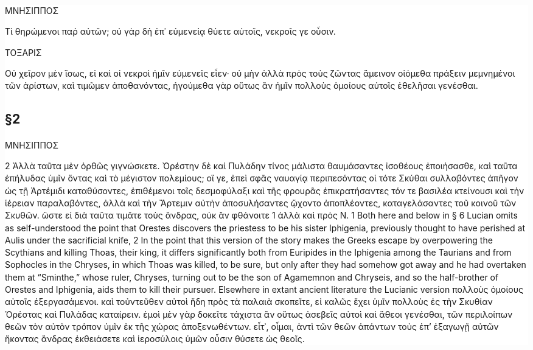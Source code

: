   <sp>
   <speaker>ΜΝΗΣΙΠΠΟΣ</speaker>
 <p>Τί θηρώμενοι παῤ αὐτῶν; οὐ γὰρ δὴ ἐπ᾿
 εὐμενείᾳ θύετε αὐτοῖς, νεκροῖς γε οὖσιν.</p>
 </sp>

<pb n="104"/>
<sp>
<speaker>ΤΟΞΑΡΙΣ</speaker>
<p>Οὐ χεῖρον μὲν ἴσως, εἰ καὶ οἱ νεκροὶ ἡμῖν
εὐμενεῖς εἶεν· οὐ μὴν ἀλλὰ πρὸς τοὺς ζῶντας
ἄμεινον οἰόμεθα πράξειν μεμνημένοι τῶν ἀρίστων,
καὶ τιμῶμεν ἀποθανόντας, ἡγούμεθα γὰρ οὕτως
ἂν ἡμῖν πολλοὺς ὁμοίους αὐτοῖς ἐθελῆσαι γενέσθαι.</p>
</sp>  

## §2  

<sp>
<speaker>ΜΝΗΣΙΠΠΟΣ</speaker>
<p>2 Ἀλλὰ ταῦτα μὲν ὀρθῶς γιγνώσκετε. Ὀρέστην
δὲ καὶ Πυλάδην τίνος μάλιστα θαυμάσαντες
ἰσοθέους ἐποιήσασθε, καὶ ταῦτα ἐπήλυδας ὑμῖν
ὄντας καὶ τὸ μέγιστον πολεμίους; οἵ γε, ἐπεὶ
σφᾶς ναυαγίᾳ περιπεσόντας οἱ τότε Σκύθαι συλλαβόντες
ἀπῆγον ὡς τῇ Ἀρτέμιδι καταθύσοντες,
ἐπιθέμενοι τοῖς δεσμοφύλαξι καὶ τῆς φρουρᾶς
ἐπικρατήσαντες τόν τε βασιλέα κτείνουσι καὶ
τὴν ἱέρειαν παραλαβόντες, ἀλλὰ καὶ τὴν Ἄρτεμιν
αὐτὴν ἀποσυλήσαντες ᾤχοντο ἀποπλέοντες,
καταγελάσαντες τοῦ κοινοῦ τῶν Σκυθῶν. ὥστε
εἰ διὰ ταῦτα τιμᾶτε τοὺς ἄνδρας, οὐκ ἂν φθάνοιτε
<note type="footnote">1 ἀλλὰ καὶ πρὸς Ν.</note>
<note type="footnote">1 Both here and below in § 6 Lucian omits as self-understood
the point that Orestes discovers the priestess to be his sister
Iphigenia, previously thought to have perished at Aulis
under the sacrificial knife,</note>
<note type="footnote">2 In the point that this version of the story makes the Greeks
escape by overpowering the Scythians and killing Thoas,
their king, it differs significantly both from Euripides in the
Iphigenia among the Taurians and from Sophocles in the
Chryses, in which Thoas was killed, to be sure, but only after
they had somehow got away and he had overtaken them at
“Sminthe,” whose ruler, Chryses, turning out to be the son
of Agamemnon and Chryseis, and so the half-brother of
Orestes and Iphigenia, aids them to kill their pursuer.</note>
<note type="footnote">Elsewhere in extant ancient literature the Lucianic version</note>

<pb n="106"/>
πολλοὺς ὁμοίους αὐτοῖς ἐξεργασάμενοι. καὶ τοὐντεῦθεν
αὐτοὶ ἤδη πρὸς τὰ παλαιὰ σκοπεῖτε, εἰ
καλῶς ἔχει ὑμῖν πολλοὺς ἐς τὴν Σκυθίαν Ὀρέστας
καὶ Πυλάδας καταίρειν. ἐμοὶ μὲν γὰρ δοκεῖτε
τάχιστα ἂν οὕτως ἀσεβεῖς αὐτοὶ καὶ ἄθεοι γενέσθαι,
τῶν περιλοίπων θεῶν τὸν αὐτὸν τρόπον ὑμῖν
ἐκ τῆς χώρας ἀποξενωθέντων. εἶτ᾿, οἶμαι, ἀντὶ
τῶν θεῶν ἁπάντων τοὺς ἐπʼ ἐξαγωγῇ αὐτῶν
ἥκοντας ἄνδρας ἐκθειάσετε καὶ ἱεροσύλοις ὑμῶν
οὖσιν<note type="footnote" n="1"/> θύσετε ὡς θεοῖς.</p>
</sp>  
